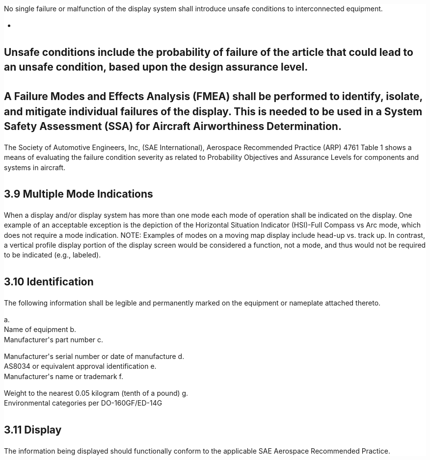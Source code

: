 No single failure or malfunction of the display system shall introduce unsafe conditions to interconnected equipment.   

- 
Unsafe conditions include the probability of failure of the article that could lead to an unsafe condition, based upon the 
design assurance level.   
- 
A Failure Modes and Effects Analysis (FMEA) shall be performed to identify, isolate, and mitigate individual failures of 
the display. This is needed to be used in a System Safety Assessment (SSA) for Aircraft Airworthiness Determination. 
- 
The Society of  Automotive Engineers, Inc, (SAE International), Aerospace Recommended Practice (ARP) 4761 
Table 1 shows a means of evaluating the failure condition severity as related to Probability Objectives and Assurance Levels for components and systems in aircraft. 

## 3.9 Multiple Mode Indications

When a display and/or display system has more than one mode each mode of operation shall be indicated on the display. One example of an acceptable exception is the depiction of the Horizontal Situation Indicator (HSI)-Full Compass vs Arc mode, which does not require a mode indication. NOTE: Examples of modes on a moving map display include head-up vs. track up. In contrast, a vertical profile display portion of the display screen would be considered a function, not a mode, and thus would not be required to be indicated (e.g., labeled). 

## 3.10 Identification

The following information shall be legible and permanently marked on the equipment or nameplate attached thereto. 

a.  
Name of equipment 
b.  
Manufacturer's part number 
c.  
 
Manufacturer's serial number or date of manufacture 
d.  
AS8034 or equivalent approval identification 
e.  
Manufacturer's name or trademark 
f. 
 
 
Weight to the nearest 0.05 kilogram (tenth of a pound) 
g.  
Environmental categories per DO-160GF/ED-14G 

## 3.11 Display

The information being displayed should functionally conform to the applicable SAE Aerospace Recommended Practice. 
